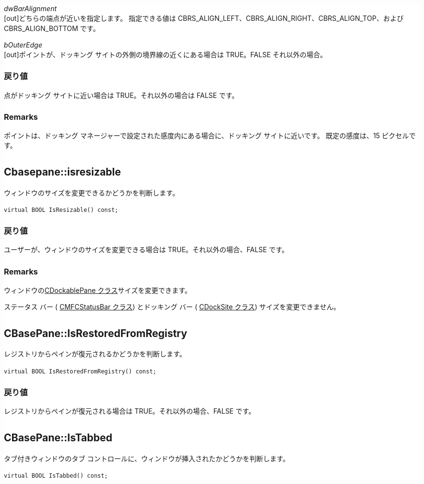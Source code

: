 *dwBarAlignment*<br/>
[out]どちらの端点が近いを指定します。 指定できる値は CBRS_ALIGN_LEFT、CBRS_ALIGN_RIGHT、CBRS_ALIGN_TOP、および CBRS_ALIGN_BOTTOM です。

*bOuterEdge*<br/>
[out]ポイントが、ドッキング サイトの外側の境界線の近くにある場合は TRUE。FALSE それ以外の場合。

### <a name="return-value"></a>戻り値

点がドッキング サイトに近い場合は TRUE。それ以外の場合は FALSE です。

### <a name="remarks"></a>Remarks

ポイントは、ドッキング マネージャーで設定された感度内にある場合に、ドッキング サイトに近いです。 既定の感度は、15 ピクセルです。

##  <a name="isresizable"></a>  Cbasepane::isresizable

ウィンドウのサイズを変更できるかどうかを判断します。

```
virtual BOOL IsResizable() const;
```

### <a name="return-value"></a>戻り値

ユーザーが、ウィンドウのサイズを変更できる場合は TRUE。それ以外の場合、FALSE です。

### <a name="remarks"></a>Remarks

ウィンドウの[CDockablePane クラス](../../mfc/reference/cdockablepane-class.md)サイズを変更できます。

ステータス バー ( [CMFCStatusBar クラス](../../mfc/reference/cmfcstatusbar-class.md)) とドッキング バー ( [CDockSite クラス](../../mfc/reference/cdocksite-class.md)) サイズを変更できません。

##  <a name="isrestoredfromregistry"></a>  CBasePane::IsRestoredFromRegistry

レジストリからペインが復元されるかどうかを判断します。

```
virtual BOOL IsRestoredFromRegistry() const;
```

### <a name="return-value"></a>戻り値

レジストリからペインが復元される場合は TRUE。それ以外の場合、FALSE です。

##  <a name="istabbed"></a>  CBasePane::IsTabbed

タブ付きウィンドウのタブ コントロールに、ウィンドウが挿入されたかどうかを判断します。

```
virtual BOOL IsTabbed() const;
```
